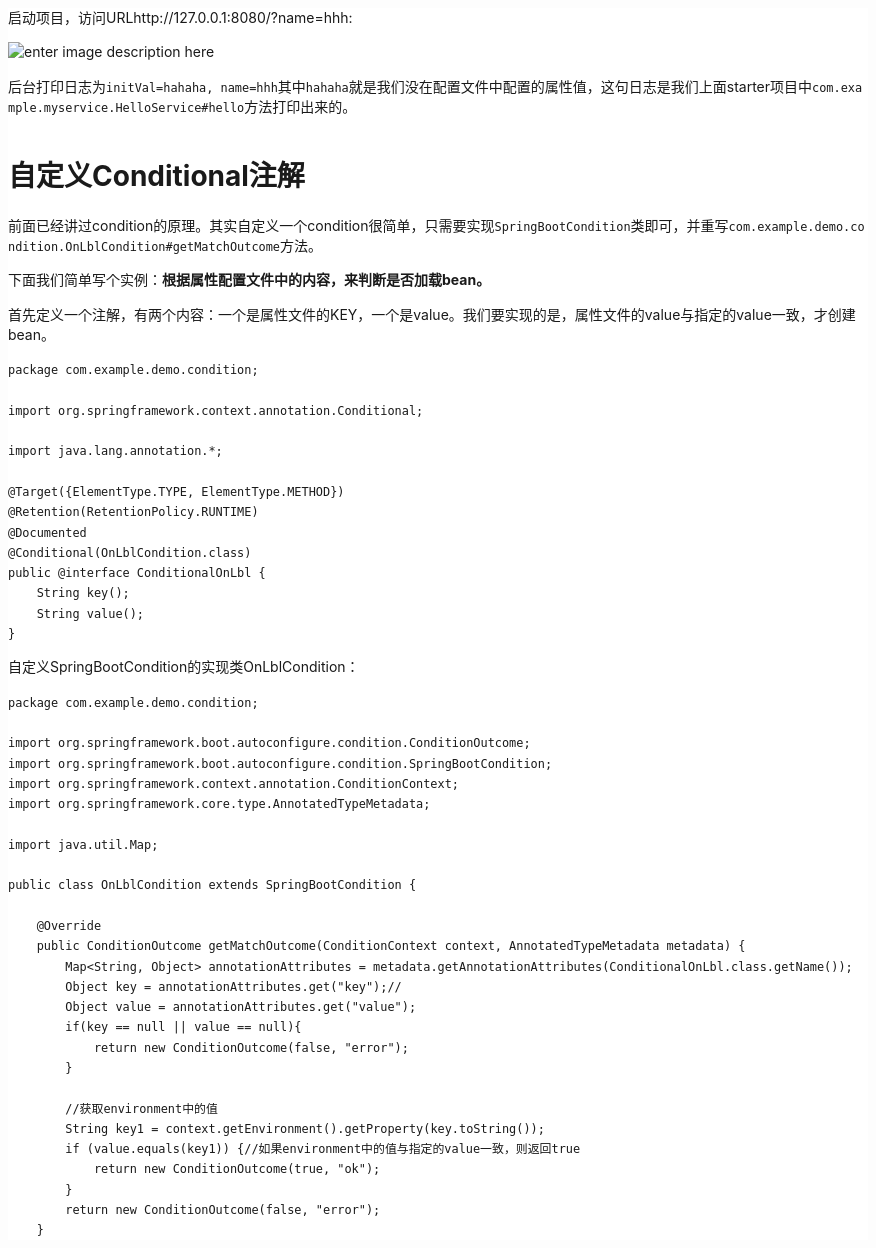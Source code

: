 启动项目，访问URLhttp://127.0.0.1:8080/?name=hhh:

![enter image description here](http://images.gitbook.cn/91d346e0-efae-11e7-baca-bbeda3a76da6)

后台打印日志为`initVal=hahaha, name=hhh`其中`hahaha`就是我们没在配置文件中配置的属性值，这句日志是我们上面starter项目中`com.example.myservice.HelloService#hello`方法打印出来的。

# 自定义Conditional注解

前面已经讲过condition的原理。其实自定义一个condition很简单，只需要实现`SpringBootCondition`类即可，并重写`com.example.demo.condition.OnLblCondition#getMatchOutcome`方法。

下面我们简单写个实例：**根据属性配置文件中的内容，来判断是否加载bean。**

首先定义一个注解，有两个内容：一个是属性文件的KEY，一个是value。我们要实现的是，属性文件的value与指定的value一致，才创建bean。

```
package com.example.demo.condition;

import org.springframework.context.annotation.Conditional;

import java.lang.annotation.*;

@Target({ElementType.TYPE, ElementType.METHOD})
@Retention(RetentionPolicy.RUNTIME)
@Documented
@Conditional(OnLblCondition.class)
public @interface ConditionalOnLbl {
    String key();
    String value();
}

```

自定义SpringBootCondition的实现类OnLblCondition：

```
package com.example.demo.condition;

import org.springframework.boot.autoconfigure.condition.ConditionOutcome;
import org.springframework.boot.autoconfigure.condition.SpringBootCondition;
import org.springframework.context.annotation.ConditionContext;
import org.springframework.core.type.AnnotatedTypeMetadata;

import java.util.Map;

public class OnLblCondition extends SpringBootCondition {

    @Override
    public ConditionOutcome getMatchOutcome(ConditionContext context, AnnotatedTypeMetadata metadata) {
        Map<String, Object> annotationAttributes = metadata.getAnnotationAttributes(ConditionalOnLbl.class.getName());
        Object key = annotationAttributes.get("key");//
        Object value = annotationAttributes.get("value");
        if(key == null || value == null){
            return new ConditionOutcome(false, "error");
        }

        //获取environment中的值
        String key1 = context.getEnvironment().getProperty(key.toString());
        if (value.equals(key1)) {//如果environment中的值与指定的value一致，则返回true
            return new ConditionOutcome(true, "ok");
        }
        return new ConditionOutcome(false, "error");
    }
```